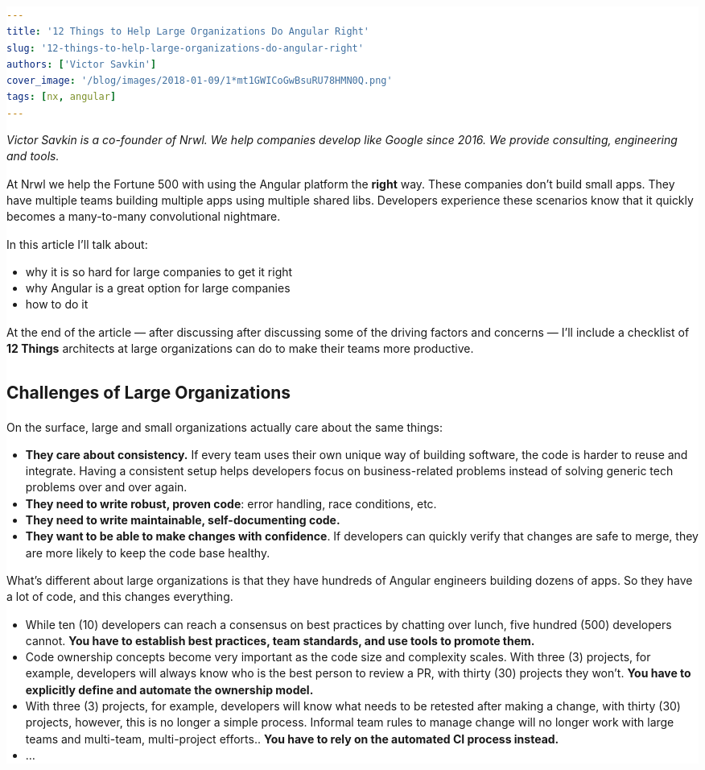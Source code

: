 ```yaml
---
title: '12 Things to Help Large Organizations Do Angular Right'
slug: '12-things-to-help-large-organizations-do-angular-right'
authors: ['Victor Savkin']
cover_image: '/blog/images/2018-01-09/1*mt1GWICoGwBsuRU78HMN0Q.png'
tags: [nx, angular]
---
```


_Victor Savkin is a co-founder of Nrwl. We help companies develop like Google since 2016. We provide consulting, engineering and tools._

At Nrwl we help the Fortune 500 with using the Angular platform the **right** way. These companies don’t build small apps. They have multiple teams building multiple apps using multiple shared libs. Developers experience these scenarios know that it quickly becomes a many-to-many convolutional nightmare.

In this article I’ll talk about:

- why it is so hard for large companies to get it right
- why Angular is a great option for large companies
- how to do it

At the end of the article — after discussing after discussing some of the driving factors and concerns — I’ll include a checklist of **12 Things** architects at large organizations can do to make their teams more productive.

## Challenges of Large Organizations

On the surface, large and small organizations actually care about the same things:

- **They care about consistency.** If every team uses their own unique way of building software, the code is harder to reuse and integrate. Having a consistent setup helps developers focus on business-related problems instead of solving generic tech problems over and over again.
- **They need to write robust, proven code**: error handling, race conditions, etc.
- **They need to write maintainable, self-documenting code.**
- **They want to be able to make changes with confidence**. If developers can quickly verify that changes are safe to merge, they are more likely to keep the code base healthy.

What’s different about large organizations is that they have hundreds of Angular engineers building dozens of apps. So they have a lot of code, and this changes everything.

- While ten (10) developers can reach a consensus on best practices by chatting over lunch, five hundred (500) developers cannot. **You have to establish best practices, team standards, and use tools to promote them.**
- Code ownership concepts become very important as the code size and complexity scales. With three (3) projects, for example, developers will always know who is the best person to review a PR, with thirty (30) projects they won’t. **You have to explicitly define and automate the ownership model.**
- With three (3) projects, for example, developers will know what needs to be retested after making a change, with thirty (30) projects, however, this is no longer a simple process. Informal team rules to manage change will no longer work with large teams and multi-team, multi-project efforts.. **You have to rely on the automated CI process instead.**
- …

